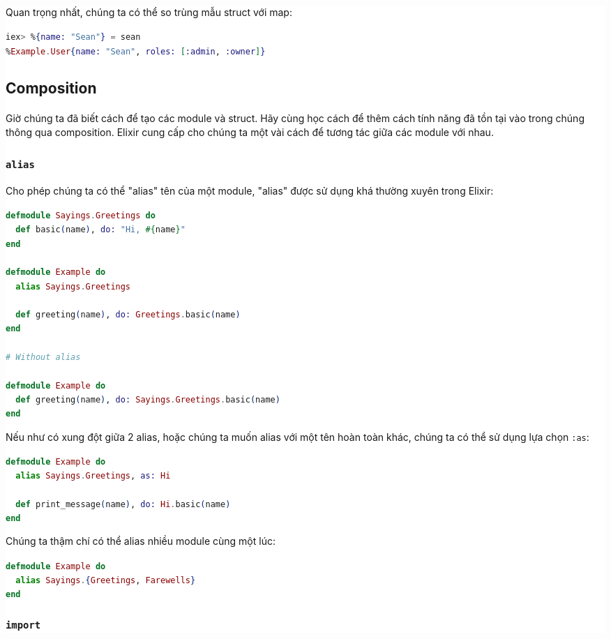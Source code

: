 Quan trọng nhất, chúng ta có thể so trùng mẫu struct với map:

```elixir
iex> %{name: "Sean"} = sean
%Example.User{name: "Sean", roles: [:admin, :owner]}
```

## Composition

Giờ chúng ta đã biết cách để tạo các module và struct. Hãy cùng học cách để thêm cách tính năng đã tồn tại vào trong chúng thông qua composition. Elixir cung cấp cho chúng ta một vài cách để tương tác giữa các module với nhau.

### `alias`

Cho phép chúng ta có thể "alias" tên của một module, "alias" được sử dụng khá thường xuyên trong Elixir:

```elixir
defmodule Sayings.Greetings do
  def basic(name), do: "Hi, #{name}"
end

defmodule Example do
  alias Sayings.Greetings

  def greeting(name), do: Greetings.basic(name)
end

# Without alias

defmodule Example do
  def greeting(name), do: Sayings.Greetings.basic(name)
end
```

Nếu như có xung đột giữa 2 alias, hoặc chúng ta muốn alias với một tên hoàn toàn khác, chúng ta có thể sử dụng lựa chọn `:as`:

```elixir
defmodule Example do
  alias Sayings.Greetings, as: Hi

  def print_message(name), do: Hi.basic(name)
end
```

Chúng ta thậm chí có thể alias nhiều module cùng một lúc:

```elixir
defmodule Example do
  alias Sayings.{Greetings, Farewells}
end
```

### `import`
